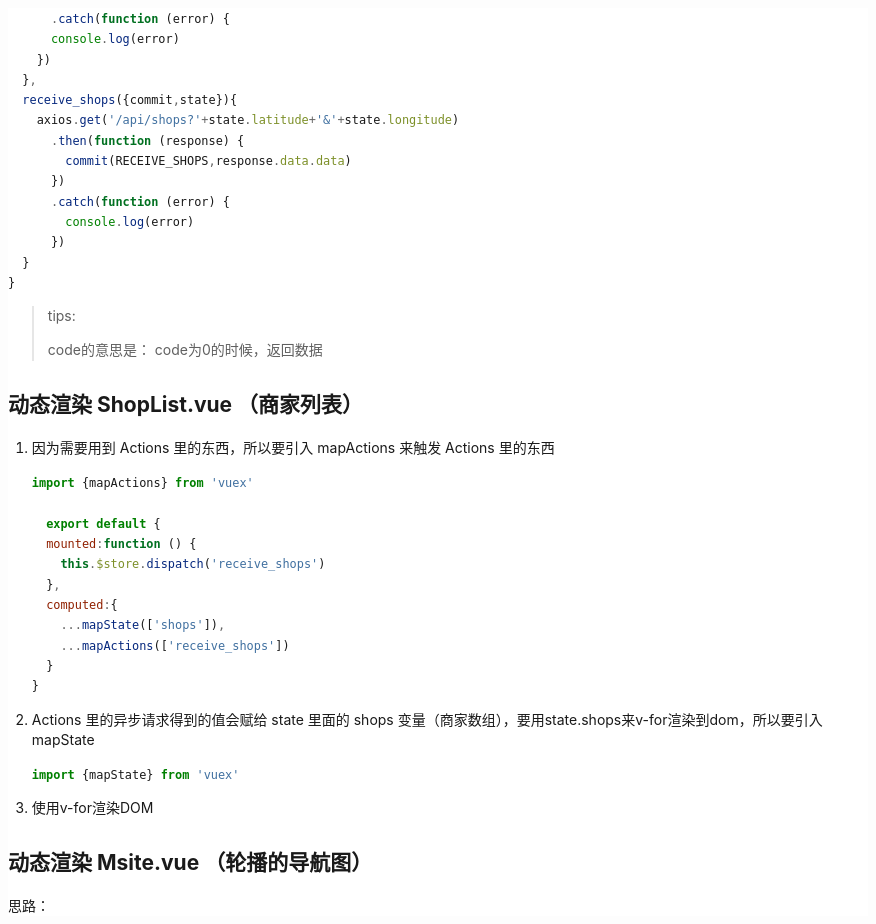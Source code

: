 ```js
      .catch(function (error) {
      console.log(error)
    })
  },
  receive_shops({commit,state}){
    axios.get('/api/shops?'+state.latitude+'&'+state.longitude)
      .then(function (response) {
        commit(RECEIVE_SHOPS,response.data.data)
      })
      .catch(function (error) {
        console.log(error)
      })
  }
}
```

> tips:
>
> code的意思是： code为0的时候，返回数据
>
>

## 动态渲染 ShopList.vue （商家列表）

1. 因为需要用到 Actions 里的东西，所以要引入 mapActions 来触发 Actions 里的东西

   ```js
   import {mapActions} from 'vuex'
   
     export default {
     mounted:function () {
       this.$store.dispatch('receive_shops')
     },
     computed:{
       ...mapState(['shops']),
       ...mapActions(['receive_shops'])
     }
   }
   ```

2. Actions 里的异步请求得到的值会赋给 state 里面的 shops 变量（商家数组），要用state.shops来v-for渲染到dom，所以要引入 mapState

   ```js
   import {mapState} from 'vuex'
   ```

3. 使用v-for渲染DOM



## 动态渲染 Msite.vue （轮播的导航图）

思路：
